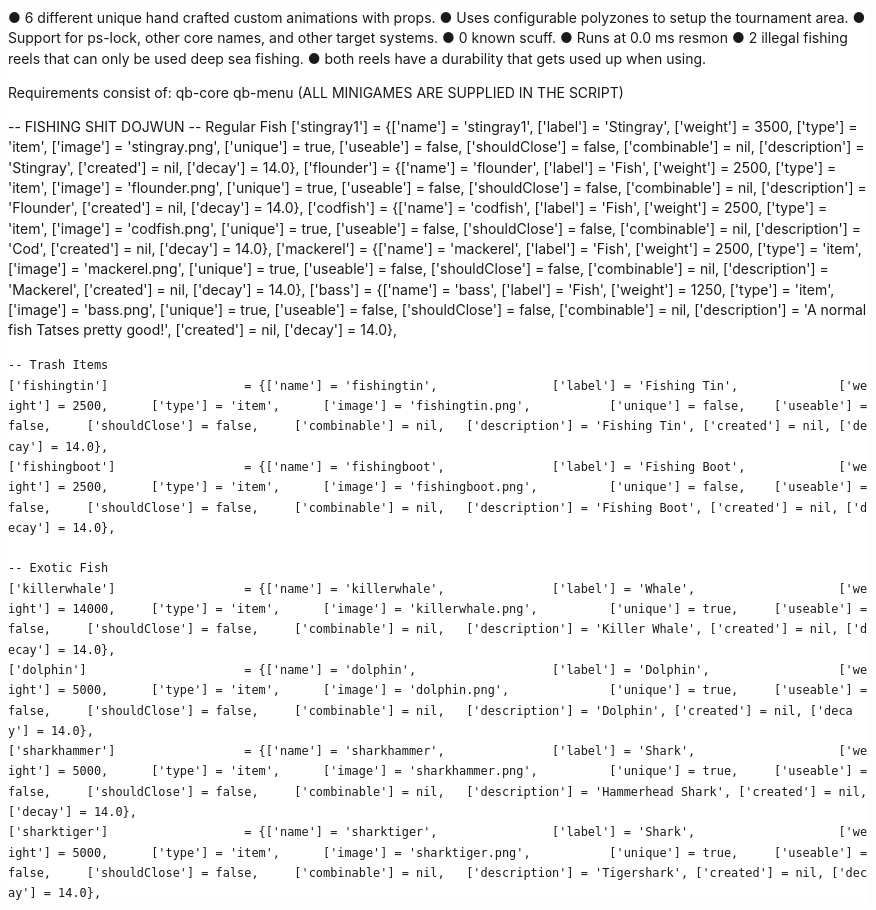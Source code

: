 ● 6 different unique hand crafted custom animations with props.
● Uses configurable polyzones to setup the tournament area.
● Support for ps-lock, other core names, and other target systems.
● 0 known scuff.
● Runs at 0.0 ms resmon
● 2 illegal fishing reels that can only be used deep sea fishing. 
● both reels have a durability that gets used up when using.

Requirements consist of:
qb-core
qb-menu
(ALL MINIGAMES ARE SUPPLIED IN THE SCRIPT)


-- FISHING SHIT DOJWUN
	-- Regular Fish
	['stingray1'] 			     	 = {['name'] = 'stingray1', 				['label'] = 'Stingray',            		['weight'] = 3500,      ['type'] = 'item',      ['image'] = 'stingray.png',         	['unique'] = true,     ['useable'] = false,     ['shouldClose'] = false,     ['combinable'] = nil,   ['description'] = 'Stingray', ['created'] = nil, ['decay'] = 14.0},
	['flounder'] 			     	 = {['name'] = 'flounder', 				    ['label'] = 'Fish',            		['weight'] = 2500,      ['type'] = 'item',      ['image'] = 'flounder.png',         	['unique'] = true,     ['useable'] = false,     ['shouldClose'] = false,     ['combinable'] = nil,   ['description'] = 'Flounder', ['created'] = nil, ['decay'] = 14.0},
	['codfish'] 			     	 = {['name'] = 'codfish', 				    ['label'] = 'Fish',            			['weight'] = 2500,      ['type'] = 'item',      ['image'] = 'codfish.png',         		['unique'] = true,     ['useable'] = false,     ['shouldClose'] = false,     ['combinable'] = nil,   ['description'] = 'Cod', ['created'] = nil, ['decay'] = 14.0},
	['mackerel'] 			     	 = {['name'] = 'mackerel', 				    ['label'] = 'Fish',            		['weight'] = 2500,      ['type'] = 'item',      ['image'] = 'mackerel.png',         	['unique'] = true,     ['useable'] = false,     ['shouldClose'] = false,     ['combinable'] = nil,   ['description'] = 'Mackerel', ['created'] = nil, ['decay'] = 14.0},
	['bass'] 			 		 	 = {['name'] = 'bass', 						['label'] = 'Fish',                     ['weight'] = 1250,      ['type'] = 'item',      ['image'] = 'bass.png',                 ['unique'] = true,     ['useable'] = false,     ['shouldClose'] = false,     ['combinable'] = nil,   ['description'] = 'A normal fish Tatses pretty good!', ['created'] = nil, ['decay'] = 14.0},
	
	-- Trash Items
	['fishingtin'] 			 	 	 = {['name'] = 'fishingtin', 				['label'] = 'Fishing Tin', 				['weight'] = 2500, 		['type'] = 'item', 		['image'] = 'fishingtin.png', 			['unique'] = false,    ['useable'] = false, 	['shouldClose'] = false,	 ['combinable'] = nil,   ['description'] = 'Fishing Tin', ['created'] = nil, ['decay'] = 14.0},	
	['fishingboot'] 			 	 = {['name'] = 'fishingboot', 				['label'] = 'Fishing Boot', 			['weight'] = 2500, 		['type'] = 'item', 		['image'] = 'fishingboot.png', 			['unique'] = false,    ['useable'] = false, 	['shouldClose'] = false,	 ['combinable'] = nil,   ['description'] = 'Fishing Boot', ['created'] = nil, ['decay'] = 14.0},	
	
	-- Exotic Fish
	['killerwhale'] 			 	 = {['name'] = 'killerwhale', 				['label'] = 'Whale', 					['weight'] = 14000, 	['type'] = 'item', 		['image'] = 'killerwhale.png', 			['unique'] = true, 	   ['useable'] = false, 	['shouldClose'] = false,	 ['combinable'] = nil,   ['description'] = 'Killer Whale', ['created'] = nil, ['decay'] = 14.0},	
	['dolphin'] 			     	 = {['name'] = 'dolphin', 					['label'] = 'Dolphin',          		['weight'] = 5000,      ['type'] = 'item',      ['image'] = 'dolphin.png',       		['unique'] = true,     ['useable'] = false,     ['shouldClose'] = false,     ['combinable'] = nil,   ['description'] = 'Dolphin', ['created'] = nil, ['decay'] = 14.0},
	['sharkhammer'] 			     = {['name'] = 'sharkhammer', 				['label'] = 'Shark',         			['weight'] = 5000,      ['type'] = 'item',      ['image'] = 'sharkhammer.png',       	['unique'] = true,     ['useable'] = false,     ['shouldClose'] = false,     ['combinable'] = nil,   ['description'] = 'Hammerhead Shark', ['created'] = nil, ['decay'] = 14.0},
	['sharktiger'] 			     	 = {['name'] = 'sharktiger', 				['label'] = 'Shark',          			['weight'] = 5000,      ['type'] = 'item',      ['image'] = 'sharktiger.png',       	['unique'] = true,     ['useable'] = false,     ['shouldClose'] = false,     ['combinable'] = nil,   ['description'] = 'Tigershark', ['created'] = nil, ['decay'] = 14.0},
	